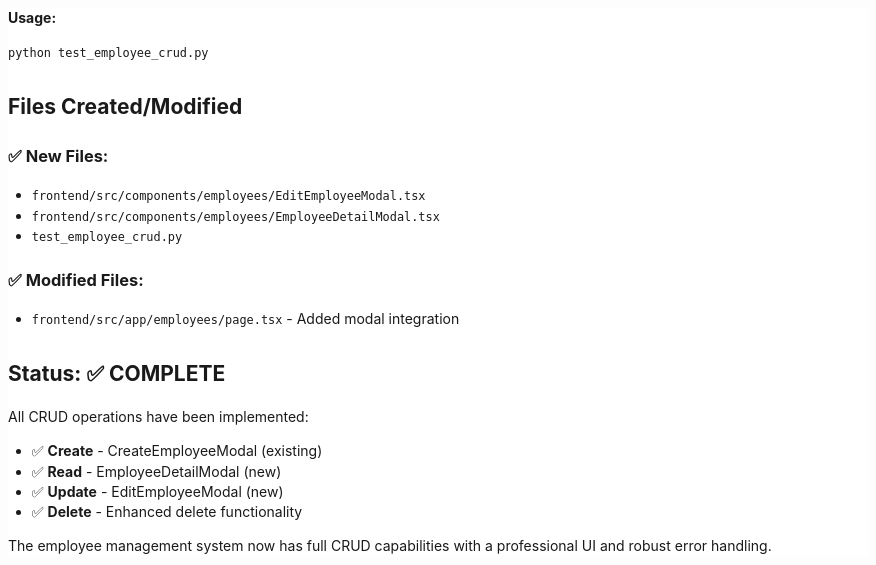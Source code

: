 **Usage:**
```bash
python test_employee_crud.py
```

## Files Created/Modified

### ✅ **New Files:**
- `frontend/src/components/employees/EditEmployeeModal.tsx`
- `frontend/src/components/employees/EmployeeDetailModal.tsx`
- `test_employee_crud.py`

### ✅ **Modified Files:**
- `frontend/src/app/employees/page.tsx` - Added modal integration

## Status: ✅ COMPLETE

All CRUD operations have been implemented:
- ✅ **Create** - CreateEmployeeModal (existing)
- ✅ **Read** - EmployeeDetailModal (new)
- ✅ **Update** - EditEmployeeModal (new)
- ✅ **Delete** - Enhanced delete functionality

The employee management system now has full CRUD capabilities with a professional UI and robust error handling.
